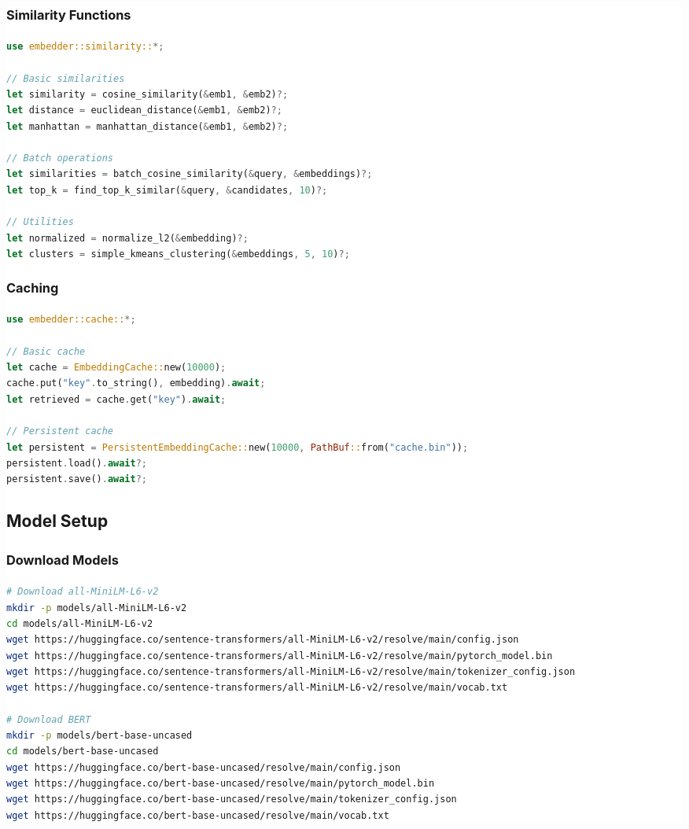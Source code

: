 ### Similarity Functions

```rust
use embedder::similarity::*;

// Basic similarities
let similarity = cosine_similarity(&emb1, &emb2)?;
let distance = euclidean_distance(&emb1, &emb2)?;
let manhattan = manhattan_distance(&emb1, &emb2)?;

// Batch operations
let similarities = batch_cosine_similarity(&query, &embeddings)?;
let top_k = find_top_k_similar(&query, &candidates, 10)?;

// Utilities
let normalized = normalize_l2(&embedding)?;
let clusters = simple_kmeans_clustering(&embeddings, 5, 10)?;
```

### Caching

```rust
use embedder::cache::*;

// Basic cache
let cache = EmbeddingCache::new(10000);
cache.put("key".to_string(), embedding).await;
let retrieved = cache.get("key").await;

// Persistent cache
let persistent = PersistentEmbeddingCache::new(10000, PathBuf::from("cache.bin"));
persistent.load().await?;
persistent.save().await?;
```

## Model Setup

### Download Models

```bash
# Download all-MiniLM-L6-v2
mkdir -p models/all-MiniLM-L6-v2
cd models/all-MiniLM-L6-v2
wget https://huggingface.co/sentence-transformers/all-MiniLM-L6-v2/resolve/main/config.json
wget https://huggingface.co/sentence-transformers/all-MiniLM-L6-v2/resolve/main/pytorch_model.bin
wget https://huggingface.co/sentence-transformers/all-MiniLM-L6-v2/resolve/main/tokenizer_config.json
wget https://huggingface.co/sentence-transformers/all-MiniLM-L6-v2/resolve/main/vocab.txt

# Download BERT
mkdir -p models/bert-base-uncased
cd models/bert-base-uncased
wget https://huggingface.co/bert-base-uncased/resolve/main/config.json
wget https://huggingface.co/bert-base-uncased/resolve/main/pytorch_model.bin
wget https://huggingface.co/bert-base-uncased/resolve/main/tokenizer_config.json  
wget https://huggingface.co/bert-base-uncased/resolve/main/vocab.txt
```
